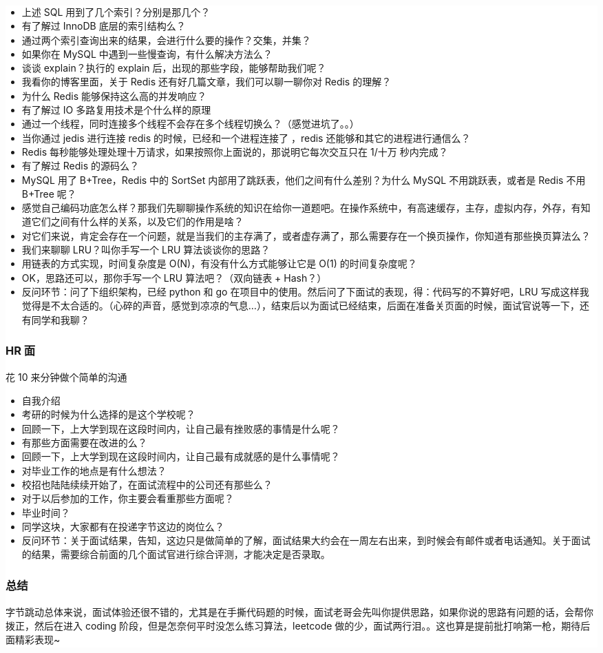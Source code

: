 - 上述 SQL 用到了几个索引？分别是那几个？
- 有了解过 InnoDB 底层的索引结构么？
- 通过两个索引查询出来的结果，会进行什么要的操作？交集，并集？
- 如果你在 MySQL 中遇到一些慢查询，有什么解决方法么？
- 谈谈 explain？执行的 explain 后，出现的那些字段，能够帮助我们呢？
- 我看你的博客里面，关于 Redis 还有好几篇文章，我们可以聊一聊你对 Redis 的理解？
- 为什么 Redis 能够保持这么高的并发响应？
- 有了解过 IO 多路复用技术是个什么样的原理
- 通过一个线程，同时连接多个线程不会存在多个线程切换么？（感觉进坑了。。）
- 当你通过 jedis 进行连接 redis 的时候，已经和一个进程连接了 ，redis 还能够和其它的进程进行通信么？
- Redis 每秒能够处理处理十万请求，如果按照你上面说的，那说明它每次交互只在 1/十万 秒内完成？
- 有了解过 Redis 的源码么？
- MySQL 用了 B+Tree，Redis 中的 SortSet 内部用了跳跃表，他们之间有什么差别？为什么 MySQL 不用跳跃表，或者是 Redis 不用 B+Tree 呢？
- 感觉自己编码功底怎么样？那我们先聊聊操作系统的知识在给你一道题吧。在操作系统中，有高速缓存，主存，虚拟内存，外存，有知道它们之间有什么样的关系，以及它们的作用是啥？
- 对它们来说，肯定会存在一个问题，就是当我们的主存满了，或者虚存满了，那么需要存在一个换页操作，你知道有那些换页算法么？
- 我们来聊聊 LRU？叫你手写一个 LRU 算法谈谈你的思路？
- 用链表的方式实现，时间复杂度是 O(N)，有没有什么方式能够让它是 O(1) 的时间复杂度呢？
- OK，思路还可以，那你手写一个 LRU 算法吧？（双向链表 + Hash？）
- 反问环节：问了下组织架构，已经 python 和 go 在项目中的使用。然后问了下面试的表现，得：代码写的不算好吧，LRU 写成这样我觉得是不太合适的。（心碎的声音，感觉到凉凉的气息…），结束后以为面试已经结束，后面在准备关页面的时候，面试官说等一下，还有同学和我聊？

### HR 面

花 10 来分钟做个简单的沟通

- 自我介绍
- 考研的时候为什么选择的是这个学校呢？
- 回顾一下，上大学到现在这段时间内，让自己最有挫败感的事情是什么呢？
- 有那些方面需要在改进的么？
- 回顾一下，上大学到现在这段时间内，让自己最有成就感的是什么事情呢？
- 对毕业工作的地点是有什么想法？
- 校招也陆陆续续开始了，在面试流程中的公司还有那些么？
- 对于以后参加的工作，你主要会看重那些方面呢？
- 毕业时间？
- 同学这块，大家都有在投递字节这边的岗位么？
- 反问环节：关于面试结果，告知，这边只是做简单的了解，面试结果大约会在一周左右出来，到时候会有邮件或者电话通知。关于面试的结果，需要综合前面的几个面试官进行综合评测，才能决定是否录取。

### 总结

字节跳动总体来说，面试体验还很不错的，尤其是在手撕代码题的时候，面试老哥会先叫你提供思路，如果你说的思路有问题的话，会帮你拨正，然后在进入 coding 阶段，但是怎奈何平时没怎么练习算法，leetcode 做的少，面试两行泪。。这也算是提前批打响第一枪，期待后面精彩表现~
